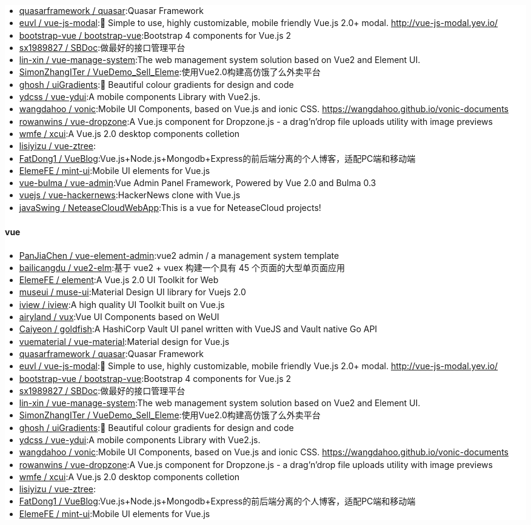* [quasarframework / quasar](https://github.com/quasarframework/quasar):Quasar Framework
* [euvl / vue-js-modal](https://github.com/euvl/vue-js-modal):🍕 Simple to use, highly customizable, mobile friendly Vue.js 2.0+ modal. http://vue-js-modal.yev.io/
* [bootstrap-vue / bootstrap-vue](https://github.com/bootstrap-vue/bootstrap-vue):Bootstrap 4 components for Vue.js 2
* [sx1989827 / SBDoc](https://github.com/sx1989827/SBDoc):做最好的接口管理平台
* [lin-xin / vue-manage-system](https://github.com/lin-xin/vue-manage-system):The web management system solution based on Vue2 and Element UI.
* [SimonZhangITer / VueDemo_Sell_Eleme](https://github.com/SimonZhangITer/VueDemo_Sell_Eleme):使用Vue2.0构建高仿饿了么外卖平台
* [ghosh / uiGradients](https://github.com/ghosh/uiGradients):🔵 Beautiful colour gradients for design and code
* [ydcss / vue-ydui](https://github.com/ydcss/vue-ydui):A mobile components Library with Vue2.js.
* [wangdahoo / vonic](https://github.com/wangdahoo/vonic):Mobile UI Components, based on Vue.js and ionic CSS. https://wangdahoo.github.io/vonic-documents
* [rowanwins / vue-dropzone](https://github.com/rowanwins/vue-dropzone):A Vue.js component for Dropzone.js - a drag’n’drop file uploads utility with image previews
* [wmfe / xcui](https://github.com/wmfe/xcui):A Vue.js 2.0 desktop components colletion
* [lisiyizu / vue-ztree](https://github.com/lisiyizu/vue-ztree):
* [FatDong1 / VueBlog](https://github.com/FatDong1/VueBlog):Vue.js+Node.js+Mongodb+Express的前后端分离的个人博客，适配PC端和移动端
* [ElemeFE / mint-ui](https://github.com/ElemeFE/mint-ui):Mobile UI elements for Vue.js
* [vue-bulma / vue-admin](https://github.com/vue-bulma/vue-admin):Vue Admin Panel Framework, Powered by Vue 2.0 and Bulma 0.3
* [vuejs / vue-hackernews](https://github.com/vuejs/vue-hackernews):HackerNews clone with Vue.js
* [javaSwing / NeteaseCloudWebApp](https://github.com/javaSwing/NeteaseCloudWebApp):This is a vue for NeteaseCloud projects!

#### vue
* [PanJiaChen / vue-element-admin](https://github.com/PanJiaChen/vue-element-admin):vue2 admin / a management system template
* [bailicangdu / vue2-elm](https://github.com/bailicangdu/vue2-elm):基于 vue2 + vuex 构建一个具有 45 个页面的大型单页面应用
* [ElemeFE / element](https://github.com/ElemeFE/element):A Vue.js 2.0 UI Toolkit for Web
* [museui / muse-ui](https://github.com/museui/muse-ui):Material Design UI library for Vuejs 2.0
* [iview / iview](https://github.com/iview/iview):A high quality UI Toolkit built on Vue.js
* [airyland / vux](https://github.com/airyland/vux):Vue UI Components based on WeUI
* [Caiyeon / goldfish](https://github.com/Caiyeon/goldfish):A HashiCorp Vault UI panel written with VueJS and Vault native Go API
* [vuematerial / vue-material](https://github.com/vuematerial/vue-material):Material design for Vue.js
* [quasarframework / quasar](https://github.com/quasarframework/quasar):Quasar Framework
* [euvl / vue-js-modal](https://github.com/euvl/vue-js-modal):🍕 Simple to use, highly customizable, mobile friendly Vue.js 2.0+ modal. http://vue-js-modal.yev.io/
* [bootstrap-vue / bootstrap-vue](https://github.com/bootstrap-vue/bootstrap-vue):Bootstrap 4 components for Vue.js 2
* [sx1989827 / SBDoc](https://github.com/sx1989827/SBDoc):做最好的接口管理平台
* [lin-xin / vue-manage-system](https://github.com/lin-xin/vue-manage-system):The web management system solution based on Vue2 and Element UI.
* [SimonZhangITer / VueDemo_Sell_Eleme](https://github.com/SimonZhangITer/VueDemo_Sell_Eleme):使用Vue2.0构建高仿饿了么外卖平台
* [ghosh / uiGradients](https://github.com/ghosh/uiGradients):🔵 Beautiful colour gradients for design and code
* [ydcss / vue-ydui](https://github.com/ydcss/vue-ydui):A mobile components Library with Vue2.js.
* [wangdahoo / vonic](https://github.com/wangdahoo/vonic):Mobile UI Components, based on Vue.js and ionic CSS. https://wangdahoo.github.io/vonic-documents
* [rowanwins / vue-dropzone](https://github.com/rowanwins/vue-dropzone):A Vue.js component for Dropzone.js - a drag’n’drop file uploads utility with image previews
* [wmfe / xcui](https://github.com/wmfe/xcui):A Vue.js 2.0 desktop components colletion
* [lisiyizu / vue-ztree](https://github.com/lisiyizu/vue-ztree):
* [FatDong1 / VueBlog](https://github.com/FatDong1/VueBlog):Vue.js+Node.js+Mongodb+Express的前后端分离的个人博客，适配PC端和移动端
* [ElemeFE / mint-ui](https://github.com/ElemeFE/mint-ui):Mobile UI elements for Vue.js